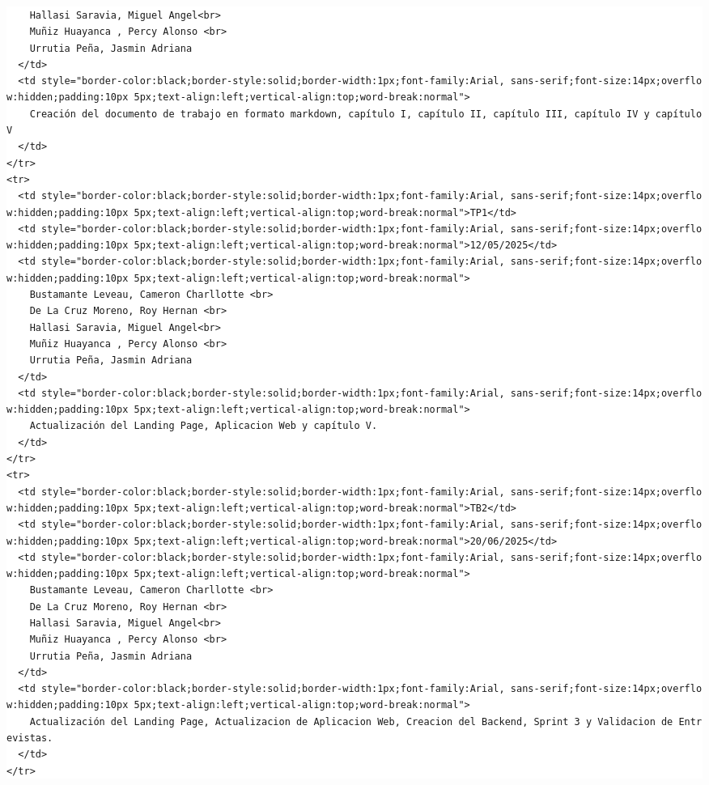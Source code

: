         Hallasi Saravia, Miguel Angel<br>
        Muñiz Huayanca , Percy Alonso <br>
        Urrutia Peña, Jasmin Adriana
      </td>
      <td style="border-color:black;border-style:solid;border-width:1px;font-family:Arial, sans-serif;font-size:14px;overflow:hidden;padding:10px 5px;text-align:left;vertical-align:top;word-break:normal">
        Creación del documento de trabajo en formato markdown, capítulo I, capítulo II, capítulo III, capítulo IV y capítulo V
      </td>
    </tr>
    <tr>
      <td style="border-color:black;border-style:solid;border-width:1px;font-family:Arial, sans-serif;font-size:14px;overflow:hidden;padding:10px 5px;text-align:left;vertical-align:top;word-break:normal">TP1</td>
      <td style="border-color:black;border-style:solid;border-width:1px;font-family:Arial, sans-serif;font-size:14px;overflow:hidden;padding:10px 5px;text-align:left;vertical-align:top;word-break:normal">12/05/2025</td>
      <td style="border-color:black;border-style:solid;border-width:1px;font-family:Arial, sans-serif;font-size:14px;overflow:hidden;padding:10px 5px;text-align:left;vertical-align:top;word-break:normal">
        Bustamante Leveau, Cameron Charllotte <br>
        De La Cruz Moreno, Roy Hernan <br>
        Hallasi Saravia, Miguel Angel<br>
        Muñiz Huayanca , Percy Alonso <br>
        Urrutia Peña, Jasmin Adriana
      </td>
      <td style="border-color:black;border-style:solid;border-width:1px;font-family:Arial, sans-serif;font-size:14px;overflow:hidden;padding:10px 5px;text-align:left;vertical-align:top;word-break:normal">
        Actualización del Landing Page, Aplicacion Web y capítulo V.
      </td>
    </tr>
    <tr>
      <td style="border-color:black;border-style:solid;border-width:1px;font-family:Arial, sans-serif;font-size:14px;overflow:hidden;padding:10px 5px;text-align:left;vertical-align:top;word-break:normal">TB2</td>
      <td style="border-color:black;border-style:solid;border-width:1px;font-family:Arial, sans-serif;font-size:14px;overflow:hidden;padding:10px 5px;text-align:left;vertical-align:top;word-break:normal">20/06/2025</td>
      <td style="border-color:black;border-style:solid;border-width:1px;font-family:Arial, sans-serif;font-size:14px;overflow:hidden;padding:10px 5px;text-align:left;vertical-align:top;word-break:normal">
        Bustamante Leveau, Cameron Charllotte <br>
        De La Cruz Moreno, Roy Hernan <br>
        Hallasi Saravia, Miguel Angel<br>
        Muñiz Huayanca , Percy Alonso <br>
        Urrutia Peña, Jasmin Adriana
      </td>
      <td style="border-color:black;border-style:solid;border-width:1px;font-family:Arial, sans-serif;font-size:14px;overflow:hidden;padding:10px 5px;text-align:left;vertical-align:top;word-break:normal">
        Actualización del Landing Page, Actualizacion de Aplicacion Web, Creacion del Backend, Sprint 3 y Validacion de Entrevistas.
      </td>
    </tr>
  </tbody>
</table>
